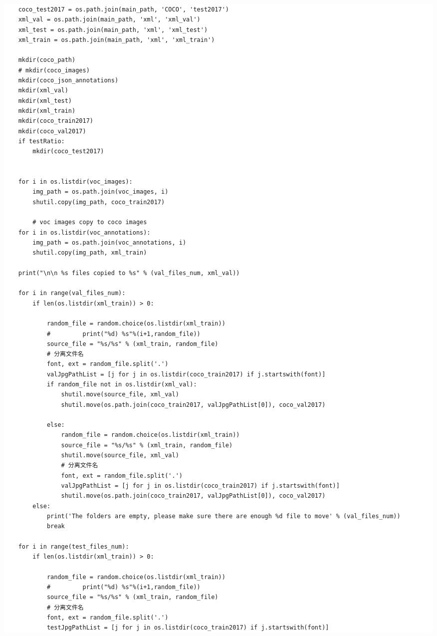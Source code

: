 ```
    coco_test2017 = os.path.join(main_path, 'COCO', 'test2017')
    xml_val = os.path.join(main_path, 'xml', 'xml_val')
    xml_test = os.path.join(main_path, 'xml', 'xml_test')
    xml_train = os.path.join(main_path, 'xml', 'xml_train')

    mkdir(coco_path)
    # mkdir(coco_images)
    mkdir(coco_json_annotations)
    mkdir(xml_val)
    mkdir(xml_test)
    mkdir(xml_train)
    mkdir(coco_train2017)
    mkdir(coco_val2017)
    if testRatio:
        mkdir(coco_test2017)


    for i in os.listdir(voc_images):
        img_path = os.path.join(voc_images, i)
        shutil.copy(img_path, coco_train2017)

        # voc images copy to coco images
    for i in os.listdir(voc_annotations):
        img_path = os.path.join(voc_annotations, i)
        shutil.copy(img_path, xml_train)

    print("\n\n %s files copied to %s" % (val_files_num, xml_val))

    for i in range(val_files_num):
        if len(os.listdir(xml_train)) > 0:

            random_file = random.choice(os.listdir(xml_train))
            #         print("%d) %s"%(i+1,random_file))
            source_file = "%s/%s" % (xml_train, random_file)
            # 分离文件名
            font, ext = random_file.split('.')
            valJpgPathList = [j for j in os.listdir(coco_train2017) if j.startswith(font)]
            if random_file not in os.listdir(xml_val):
                shutil.move(source_file, xml_val)
                shutil.move(os.path.join(coco_train2017, valJpgPathList[0]), coco_val2017)

            else:
                random_file = random.choice(os.listdir(xml_train))
                source_file = "%s/%s" % (xml_train, random_file)
                shutil.move(source_file, xml_val)
                # 分离文件名
                font, ext = random_file.split('.')
                valJpgPathList = [j for j in os.listdir(coco_train2017) if j.startswith(font)]
                shutil.move(os.path.join(coco_train2017, valJpgPathList[0]), coco_val2017)
        else:
            print('The folders are empty, please make sure there are enough %d file to move' % (val_files_num))
            break

    for i in range(test_files_num):
        if len(os.listdir(xml_train)) > 0:

            random_file = random.choice(os.listdir(xml_train))
            #         print("%d) %s"%(i+1,random_file))
            source_file = "%s/%s" % (xml_train, random_file)
            # 分离文件名
            font, ext = random_file.split('.')
            testJpgPathList = [j for j in os.listdir(coco_train2017) if j.startswith(font)]
```